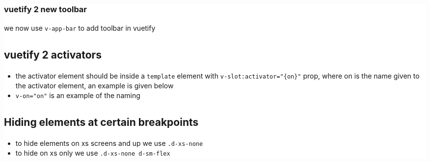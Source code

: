 ### vuetify 2 new toolbar

we now use `v-app-bar` to add toolbar in vuetify

## vuetify 2 activators

* the activator element should be inside a `template` element with `v-slot:activator="{on}"` prop, where on is the name given to the activator element, an example is given below
* `v-on="on"` is an example of the naming

## Hiding elements at certain breakpoints

* to hide elements on xs screens and up we use `.d-xs-none`
* to hide on xs only we use `.d-xs-none d-sm-flex`

